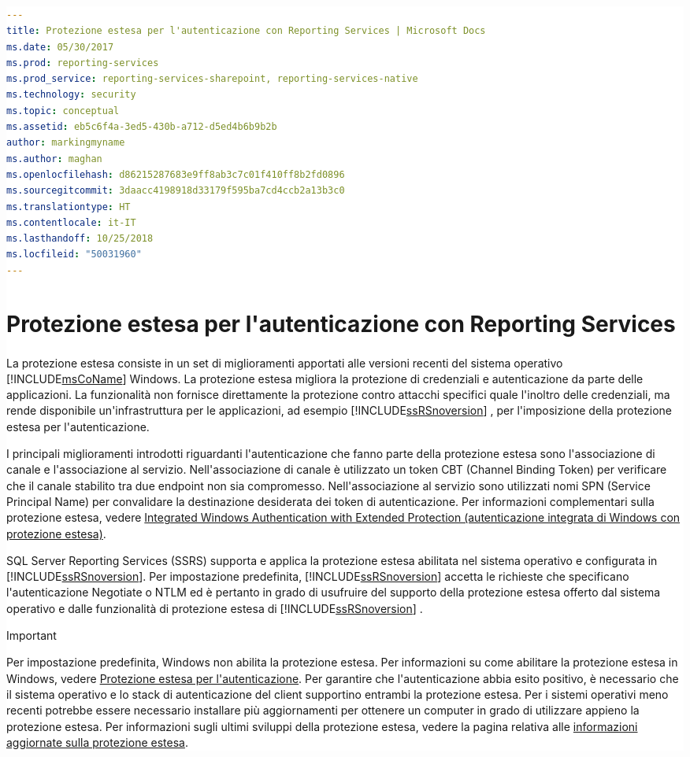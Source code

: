 ```yaml
---
title: Protezione estesa per l'autenticazione con Reporting Services | Microsoft Docs
ms.date: 05/30/2017
ms.prod: reporting-services
ms.prod_service: reporting-services-sharepoint, reporting-services-native
ms.technology: security
ms.topic: conceptual
ms.assetid: eb5c6f4a-3ed5-430b-a712-d5ed4b6b9b2b
author: markingmyname
ms.author: maghan
ms.openlocfilehash: d86215287683e9ff8ab3c7c01f410ff8b2fd0896
ms.sourcegitcommit: 3daacc4198918d33179f595ba7cd4ccb2a13b3c0
ms.translationtype: HT
ms.contentlocale: it-IT
ms.lasthandoff: 10/25/2018
ms.locfileid: "50031960"
---
```

# <a name="extended-protection-for-authentication-with-reporting-services"></a>Protezione estesa per l'autenticazione con Reporting Services

  La protezione estesa consiste in un set di miglioramenti apportati alle versioni recenti del sistema operativo [!INCLUDE[msCoName](../../includes/msconame-md.md)] Windows. La protezione estesa migliora la protezione di credenziali e autenticazione da parte delle applicazioni. La funzionalità non fornisce direttamente la protezione contro attacchi specifici quale l'inoltro delle credenziali, ma rende disponibile un'infrastruttura per le applicazioni, ad esempio [!INCLUDE[ssRSnoversion](../../includes/ssrsnoversion-md.md)] , per l'imposizione della protezione estesa per l'autenticazione.  
  
 I principali miglioramenti introdotti riguardanti l'autenticazione che fanno parte della protezione estesa sono l'associazione di canale e l'associazione al servizio. Nell'associazione di canale è utilizzato un token CBT (Channel Binding Token) per verificare che il canale stabilito tra due endpoint non sia compromesso. Nell'associazione al servizio sono utilizzati nomi SPN (Service Principal Name) per convalidare la destinazione desiderata dei token di autenticazione. Per informazioni complementari sulla protezione estesa, vedere [Integrated Windows Authentication with Extended Protection (autenticazione integrata di Windows con protezione estesa)](https://go.microsoft.com/fwlink/?LinkId=179922).  
  
SQL Server Reporting Services (SSRS) supporta e applica la protezione estesa abilitata nel sistema operativo e configurata in [!INCLUDE[ssRSnoversion](../../includes/ssrsnoversion-md.md)]. Per impostazione predefinita, [!INCLUDE[ssRSnoversion](../../includes/ssrsnoversion-md.md)] accetta le richieste che specificano l'autenticazione Negotiate o NTLM ed è pertanto in grado di usufruire del supporto della protezione estesa offerto dal sistema operativo e dalle funzionalità di protezione estesa di [!INCLUDE[ssRSnoversion](../../includes/ssrsnoversion-md.md)] .  
  
> [!IMPORTANT]  
>  Per impostazione predefinita, Windows non abilita la protezione estesa. Per informazioni su come abilitare la protezione estesa in Windows, vedere [Protezione estesa per l'autenticazione](https://go.microsoft.com/fwlink/?LinkID=178431). Per garantire che l'autenticazione abbia esito positivo, è necessario che il sistema operativo e lo stack di autenticazione del client supportino entrambi la protezione estesa. Per i sistemi operativi meno recenti potrebbe essere necessario installare più aggiornamenti per ottenere un computer in grado di utilizzare appieno la protezione estesa. Per informazioni sugli ultimi sviluppi della protezione estesa, vedere la pagina relativa alle [informazioni aggiornate sulla protezione estesa](https://go.microsoft.com/fwlink/?LinkId=183362).  
